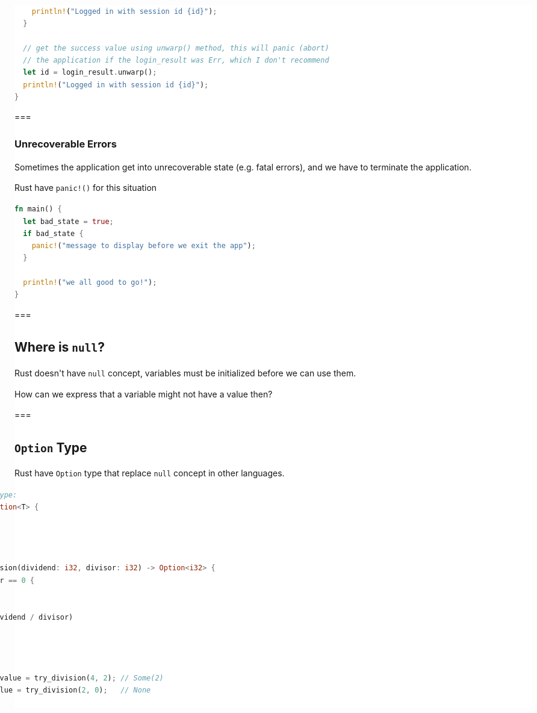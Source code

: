 ```rust [1-5|7-10|12-20|23-24|26-30|32-36|38-41]
    println!("Logged in with session id {id}");
  }
  
  // get the success value using unwarp() method, this will panic (abort)
  // the application if the login_result was Err, which I don't recommend
  let id = login_result.unwarp();
  println!("Logged in with session id {id}");
}
```

</div>


===

### Unrecoverable Errors

Sometimes the application get into unrecoverable state (e.g. fatal errors), and
we have to terminate the application.
  
Rust have `panic!()` for this situation

```rust
fn main() {
  let bad_state = true;
  if bad_state {
    panic!("message to display before we exit the app");
  }

  println!("we all good to go!");
}
```

===

## Where is `null`?

Rust doesn't have `null` concept, variables must be initialized before we can use them.

How can we express that a variable might not have a value then?

===

## `Option` Type

Rust have `Option` type that replace `null` concept in other languages.

<div style="width: 120%; transform: translateX(-10%)">

```rust [1-5|7-13|15-17|15-23|25-30|31-35]
// Option type:
pub enum Option<T> {
  Some(T),
  None
}

fn try_division(dividend: i32, divisor: i32) -> Option<i32> {
  if divisor == 0 {
    None
  } else {
    Some(dividend / divisor)
  }
}

fn main() {
  let some_value = try_division(4, 2); // Some(2)
  let no_value = try_division(2, 0);   // None
  
```